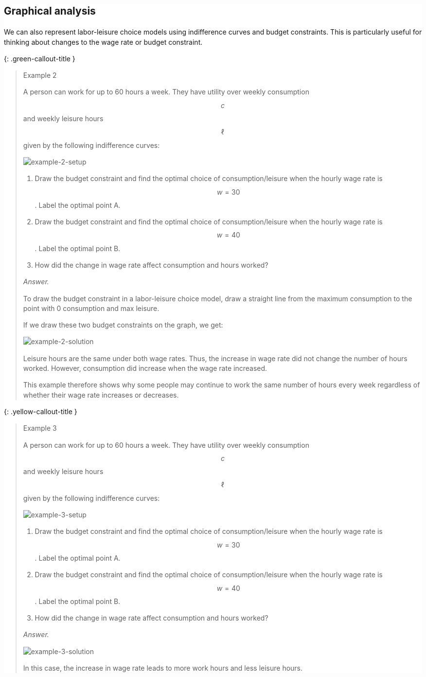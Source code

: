 ## Graphical analysis

We can also represent labor-leisure choice models using indifference curves and budget constraints. This is particularly useful for thinking about changes to the wage rate or budget constraint.

{: .green-callout-title }
> Example 2
>
> A person can work for up to 60 hours a week. They have utility over weekly consumption $$c$$ and weekly leisure hours $$\ell$$ given by the following indifference curves:
>
> ![example-2-setup](/CSUN-Econ-310/assets/images/15-labor-leisure-example-2-setup.png)
>
> 1. Draw the budget constraint and find the optimal choice of consumption/leisure when the hourly wage rate is $$w = 30$$. Label the optimal point A.
>
> 2. Draw the budget constraint and find the optimal choice of consumption/leisure when the hourly wage rate is $$w = 40$$. Label the optimal point B.
>
> 3. How did the change in wage rate affect consumption and hours worked?
>
> *Answer.*
>
> To draw the budget constraint in a labor-leisure choice model, draw a straight line from the maximum consumption to the point with 0 consumption and max leisure.
>
> If we draw these two budget constraints on the graph, we get:
>
> ![example-2-solution](/CSUN-Econ-310/assets/images/15-labor-leisure-example-2-solution.png)
>
> Leisure hours are the same under both wage rates. Thus, the increase in wage rate did not change the number of hours worked. However, consumption did increase when the wage rate increased.
>
> This example therefore shows why some people may continue to work the same number of hours every week regardless of whether their wage rate increases or decreases.



{: .yellow-callout-title }
> Example 3
>
> A person can work for up to 60 hours a week. They have utility over weekly consumption $$c$$ and weekly leisure hours $$\ell$$ given by the following indifference curves:
>
> ![example-3-setup](/CSUN-Econ-310/assets/images/15-labor-leisure-example-3-setup.png)
>
> 1. Draw the budget constraint and find the optimal choice of consumption/leisure when the hourly wage rate is $$w = 30$$. Label the optimal point A.
>
> 2. Draw the budget constraint and find the optimal choice of consumption/leisure when the hourly wage rate is $$w = 40$$. Label the optimal point B.
>
> 3. How did the change in wage rate affect consumption and hours worked?
>
> *Answer.*
>
> ![example-3-solution](/CSUN-Econ-310/assets/images/15-labor-leisure-example-3-solution.png)
>
> In this case, the increase in wage rate leads to more work hours and less leisure hours.
